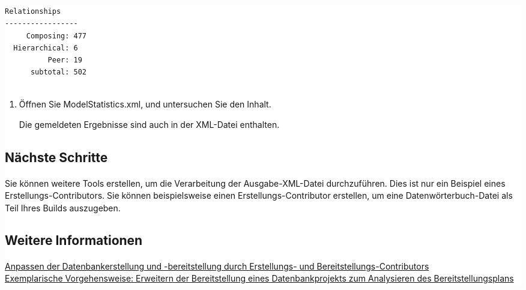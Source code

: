 ```  
Relationships  
-----------------  
     Composing: 477  
  Hierarchical: 6  
          Peer: 19  
      subtotal: 502  
  
```  
  
1.  Öffnen Sie ModelStatistics.xml, und untersuchen Sie den Inhalt.  
  
    Die gemeldeten Ergebnisse sind auch in der XML-Datei enthalten.  
  
## <a name="next-steps"></a>Nächste Schritte  
Sie können weitere Tools erstellen, um die Verarbeitung der Ausgabe-XML-Datei durchzuführen. Dies ist nur ein Beispiel eines Erstellungs-Contributors. Sie können beispielsweise einen Erstellungs-Contributor erstellen, um eine Datenwörterbuch-Datei als Teil Ihres Builds auszugeben.  
  
## <a name="see-also"></a>Weitere Informationen  
[Anpassen der Datenbankerstellung und -bereitstellung durch Erstellungs- und Bereitstellungs-Contributors](../ssdt/use-deployment-contributors-to-customize-database-build-and-deployment.md)  
[Exemplarische Vorgehensweise: Erweitern der Bereitstellung eines Datenbankprojekts zum Analysieren des Bereitstellungsplans](../ssdt/walkthrough-extend-database-project-deployment-to-analyze-the-deployment-plan.md)  
